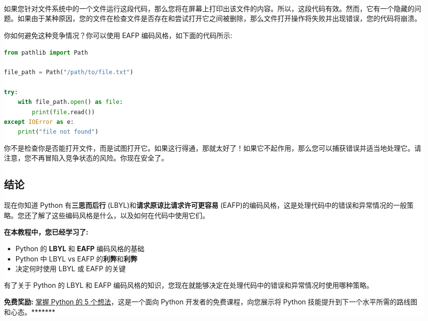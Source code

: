 如果您针对文件系统中的一个文件运行这段代码，那么您将在屏幕上打印出该文件的内容。所以，这段代码有效。然而，它有一个隐藏的问题。如果由于某种原因，您的文件在检查文件是否存在和尝试打开它之间被删除，那么文件打开操作将失败并出现错误，您的代码将崩溃。

你如何避免这种竞争情况？你可以使用 EAFP 编码风格，如下面的代码所示:

```py
from pathlib import Path

file_path = Path("/path/to/file.txt")

try:
    with file_path.open() as file:
        print(file.read())
except IOError as e:
    print("file not found")
```

你不是检查你是否能打开文件，而是试图打开它。如果这行得通，那就太好了！如果它不起作用，那么您可以捕获错误并适当地处理它。请注意，您不再冒陷入竞争状态的风险。你现在安全了。

## 结论

现在你知道 Python 有**三思而后行** (LBYL)和**请求原谅比请求许可更容易** (EAFP)的编码风格，这是处理代码中的错误和异常情况的一般策略。您还了解了这些编码风格是什么，以及如何在代码中使用它们。

**在本教程中，您已经学习了:**

*   Python 的 **LBYL** 和 **EAFP** 编码风格的基础
*   Python 中 LBYL vs EAFP 的**利弊**和**利弊**
*   决定何时使用 LBYL 或 EAFP 的关键

有了关于 Python 的 LBYL 和 EAFP 编码风格的知识，您现在就能够决定在处理代码中的错误和异常情况时使用哪种策略。

**免费奖励:** [掌握 Python 的 5 个想法](https://realpython.com/bonus/python-mastery-course/)，这是一个面向 Python 开发者的免费课程，向您展示将 Python 技能提升到下一个水平所需的路线图和心态。*******